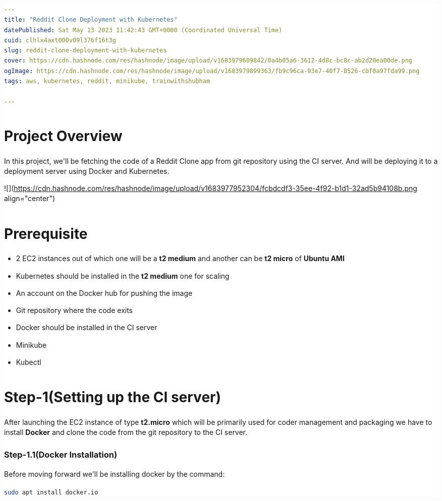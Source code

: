 ```yaml
---
title: "Reddit Clone Deployment with Kubernetes"
datePublished: Sat May 13 2023 11:42:43 GMT+0000 (Coordinated Universal Time)
cuid: clhlx4axt000v09l376f16t3g
slug: reddit-clone-deployment-with-kubernetes
cover: https://cdn.hashnode.com/res/hashnode/image/upload/v1683979609842/0a4b05a6-3612-4d8c-bc8c-ab2d20ea00de.png
ogImage: https://cdn.hashnode.com/res/hashnode/image/upload/v1683979899363/fb9c96ca-93e7-40f7-8526-cbf0a97fda99.png
tags: aws, kubernetes, reddit, minikube, trainwithshubham

---
```


# Project Overview

In this project, we'll be fetching the code of a Reddit Clone app from git repository using the CI server. And will be deploying it to a deployment server using Docker and Kubernetes.

![](https://cdn.hashnode.com/res/hashnode/image/upload/v1683977952304/fcbdcdf3-35ee-4f92-b1d1-32ad5b94108b.png align="center")

# Prerequisite

* 2 EC2 instances out of which one will be a **t2 medium** and another can be **t2 micro** of **Ubuntu AMI**
    
* Kubernetes should be installed in the **t2 medium** one for scaling
    
* An account on the Docker hub for pushing the image
    
* Git repository where the code exits
    
* Docker should be installed in the CI server
    
* Minikube
    
* Kubectl
    

# Step-1(Setting up the CI server)

After launching the EC2 instance of type **t2.micro** which will be primarily used for coder management and packaging we have to install **Docker** and clone the code from the git repository to the CI server.

### Step-1.1(Docker Installation)

Before moving forward we'll be installing docker by the command:

```bash
sudo apt install docker.io
```
